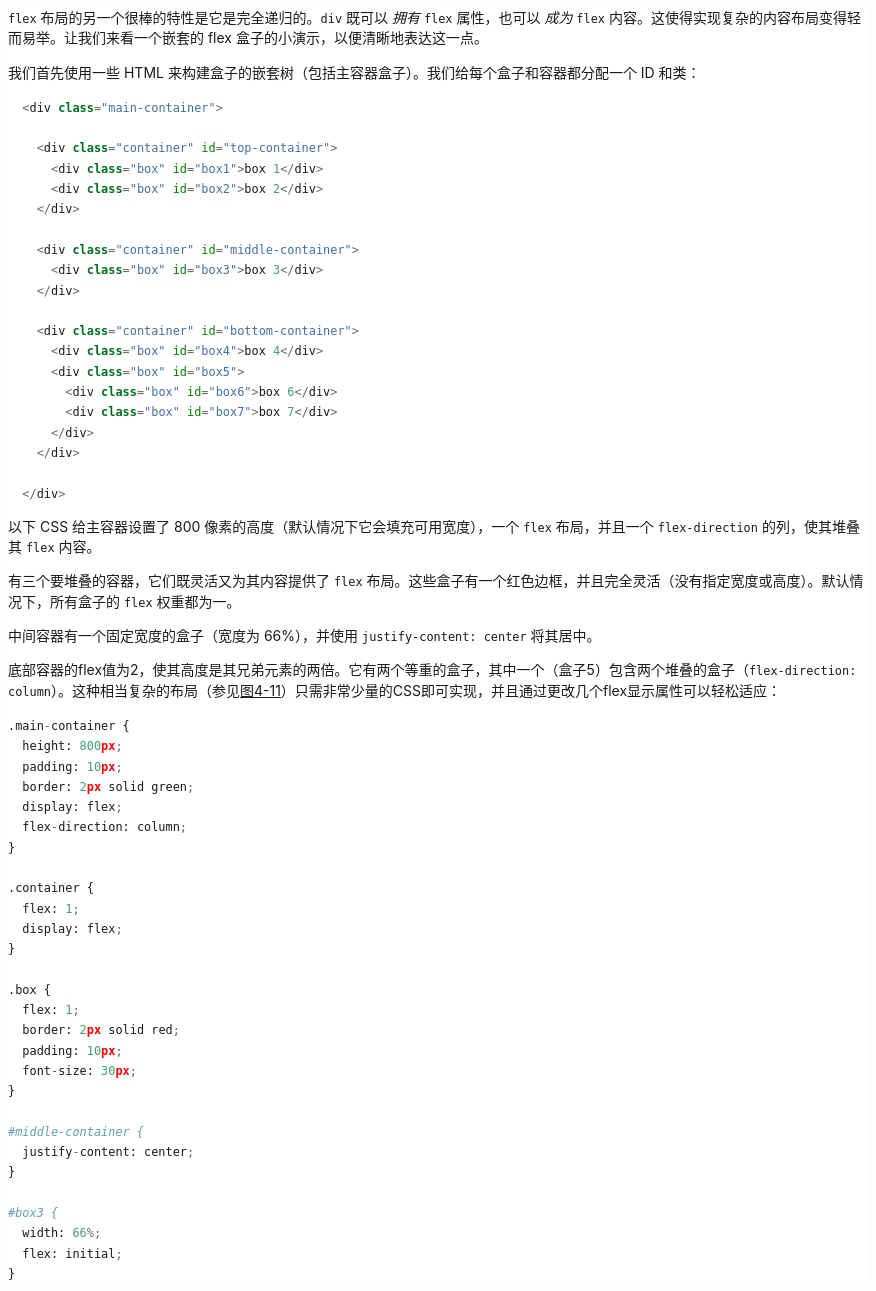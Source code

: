 `flex` 布局的另一个很棒的特性是它是完全递归的。`div` 既可以 *拥有* `flex` 属性，也可以 *成为* `flex` 内容。这使得实现复杂的内容布局变得轻而易举。让我们来看一个嵌套的 flex 盒子的小演示，以便清晰地表达这一点。

我们首先使用一些 HTML 来构建盒子的嵌套树（包括主容器盒子）。我们给每个盒子和容器都分配一个 ID 和类：

```py
  <div class="main-container">

    <div class="container" id="top-container">
      <div class="box" id="box1">box 1</div>
      <div class="box" id="box2">box 2</div>
    </div>

    <div class="container" id="middle-container">
      <div class="box" id="box3">box 3</div>
    </div>

    <div class="container" id="bottom-container">
      <div class="box" id="box4">box 4</div>
      <div class="box" id="box5">
        <div class="box" id="box6">box 6</div>
        <div class="box" id="box7">box 7</div>
      </div>
    </div>

  </div>
```

以下 CSS 给主容器设置了 800 像素的高度（默认情况下它会填充可用宽度），一个 `flex` 布局，并且一个 `flex-direction` 的列，使其堆叠其 `flex` 内容。

有三个要堆叠的容器，它们既灵活又为其内容提供了 `flex` 布局。这些盒子有一个红色边框，并且完全灵活（没有指定宽度或高度）。默认情况下，所有盒子的 `flex` 权重都为一。

中间容器有一个固定宽度的盒子（宽度为 66%），并使用 `justify-content: center` 将其居中。

底部容器的flex值为2，使其高度是其兄弟元素的两倍。它有两个等重的盒子，其中一个（盒子5）包含两个堆叠的盒子（`flex-direction: column`）。这种相当复杂的布局（参见[图4-11](#flex-boxes-nested)）只需非常少量的CSS即可实现，并且通过更改几个flex显示属性可以轻松适应：

```py
.main-container {
  height: 800px;
  padding: 10px;
  border: 2px solid green;
  display: flex;
  flex-direction: column;
}

.container {
  flex: 1;
  display: flex;
}

.box {
  flex: 1;
  border: 2px solid red;
  padding: 10px;
  font-size: 30px;
}

#middle-container {
  justify-content: center;
}

#box3 {
  width: 66%;
  flex: initial;
}

```